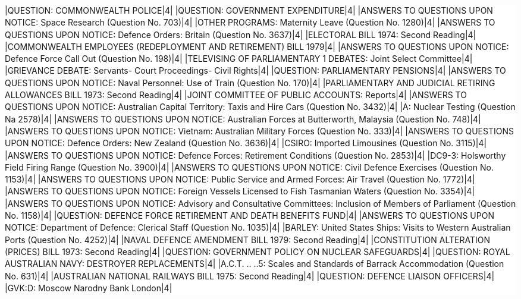 |QUESTION: COMMONWEALTH POLICE|4|
|QUESTION: GOVERNMENT EXPENDITURE|4|
|ANSWERS TO QUESTIONS UPON NOTICE: Space Research (Question No. 703)|4|
|OTHER PROGRAMS: Maternity Leave (Question No. 1280)|4|
|ANSWERS TO QUESTIONS UPON NOTICE: Defence Orders: Britain (Question No. 3637)|4|
|ELECTORAL BILL 1974: Second Reading|4|
|COMMONWEALTH EMPLOYEES (REDEPLOYMENT AND RETIREMENT) BILL 1979|4|
|ANSWERS TO QUESTIONS UPON NOTICE: Defence Force Call Out (Question No. 198)|4|
|TELEVISING OF PARLIAMENTARY 1 DEBATES: Joint Select Committee|4|
|GRIEVANCE DEBATE: Servants- Court Proceedings- Civil Rights|4|
|QUESTION: PARLIAMENTARY PENSIONS|4|
|ANSWERS TO QUESTIONS UPON NOTICE: Naval Personnel: Use of Train (Question No. 170)|4|
|PARLIAMENTARY AND JUDICIAL RETIRING ALLOWANCES BILL 1973: Second Reading|4|
|JOINT COMMITTEE OF PUBLIC ACCOUNTS: Reports|4|
|ANSWERS TO QUESTIONS UPON NOTICE: Australian Capital Territory: Taxis and Hire Cars (Question No. 3432)|4|
|A: Nuclear Testing (Question Na 2578)|4|
|ANSWERS TO QUESTIONS UPON NOTICE: Australian Forces at Butterworth, Malaysia (Question No. 748)|4|
|ANSWERS TO QUESTIONS UPON NOTICE: Vietnam: Australian Military Forces (Question No. 333)|4|
|ANSWERS TO QUESTIONS UPON NOTICE: Defence Orders: New Zealand (Question No. 3636)|4|
|CSIRO: Imported Limousines (Question No. 3115)|4|
|ANSWERS TO QUESTIONS UPON NOTICE: Defence Forces: Retirement Conditions (Question No. 2853)|4|
|DC9-3: Holsworthy Field Firing Range (Question No. 3900)|4|
|ANSWERS TO QUESTIONS UPON NOTICE: Civil Defence Exercises (Question No. 1153)|4|
|ANSWERS TO QUESTIONS UPON NOTICE: Public Service and Armed Forces: Air Travel (Question No. 1772)|4|
|ANSWERS TO QUESTIONS UPON NOTICE: Foreign Vessels Licensed to Fish Tasmanian Waters (Question No. 3354)|4|
|ANSWERS TO QUESTIONS UPON NOTICE: Advisory and Consultative Committees: Inclusion of Members of Parliament (Question No. 1158)|4|
|QUESTION: DEFENCE FORCE RETIREMENT AND DEATH BENEFITS FUND|4|
|ANSWERS TO QUESTIONS UPON NOTICE: Department of Defence: Clerical Staff (Question No. 1035)|4|
|BARLEY: United States Ships: Visits to Western Australian Ports (Question No. 4252)|4|
|NAVAL DEFENCE AMENDMENT BILL 1979: Second Reading|4|
|CONSTITUTION ALTERATION (PRICES) BILL 1973: Second Reading|4|
|QUESTION: GOVERNMENT POLICY ON NUCLEAR SAFEGUARDS|4|
|QUESTION: ROYAL AUSTRALIAN NAVY: DESTROYER REPLACEMENTS|4|
|A.C.T. .. ..5: Scales and Standards of Barrack Accommodation (Question No. 631)|4|
|AUSTRALIAN NATIONAL RAILWAYS BILL 1975: Second Reading|4|
|QUESTION: DEFENCE LIAISON OFFICERS|4|
|GVK:D: Moscow Narodny Bank London|4|